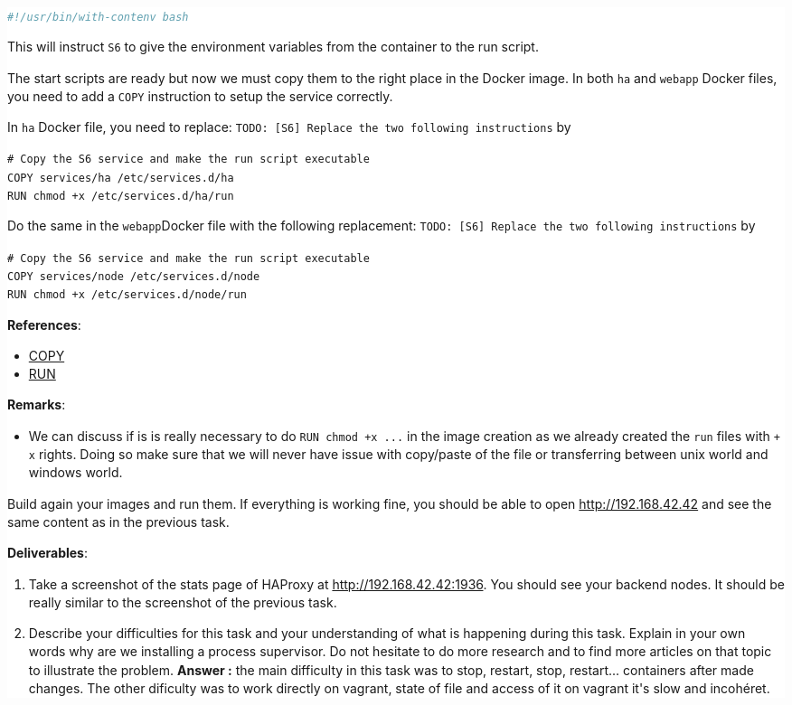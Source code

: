 ```bash
#!/usr/bin/with-contenv bash
```

This will instruct `S6` to give the environment variables from the
container to the run script.

The start scripts are ready but now we must copy them to the right
place in the Docker image. In both `ha` and `webapp` Docker files, you
need to add a `COPY` instruction to setup the service correctly.

In `ha` Docker file, you need to replace: `TODO: [S6] Replace the two
following instructions` by

```
# Copy the S6 service and make the run script executable
COPY services/ha /etc/services.d/ha
RUN chmod +x /etc/services.d/ha/run
```

Do the same in the `webapp`Docker file with the following replacement:
`TODO: [S6] Replace the two following instructions` by

```
# Copy the S6 service and make the run script executable
COPY services/node /etc/services.d/node
RUN chmod +x /etc/services.d/node/run
```  

**References**:

  - [COPY](https://docs.docker.com/engine/reference/builder/#/copy)
  - [RUN](https://docs.docker.com/engine/reference/builder/#/run)

**Remarks**:

  - We can discuss if is is really necessary to do `RUN chmod +x ...` in the
    image creation as we already created the `run` files with `+x` rights. Doing
    so make sure that we will never have issue with copy/paste of the file or
    transferring between unix world and windows world.

Build again your images and run them. If everything is working fine,
you should be able to open http://192.168.42.42 and see the same
content as in the previous task.

**Deliverables**:

1. Take a screenshot of the stats page of HAProxy at
   <http://192.168.42.42:1936>. You should see your backend nodes. It
   should be really similar to the screenshot of the previous task.

2. Describe your difficulties for this task and your understanding of
   what is happening during this task. Explain in your own words why
   are we installing a process supervisor. Do not hesitate to do more
   research and to find more articles on that topic to illustrate the
   problem. 
   **Answer :** the main difficulty in this task was to stop, restart, stop, restart... containers after made changes. The other dificulty was to work directly on vagrant, state of file and access of it on vagrant it's slow and incohéret.
